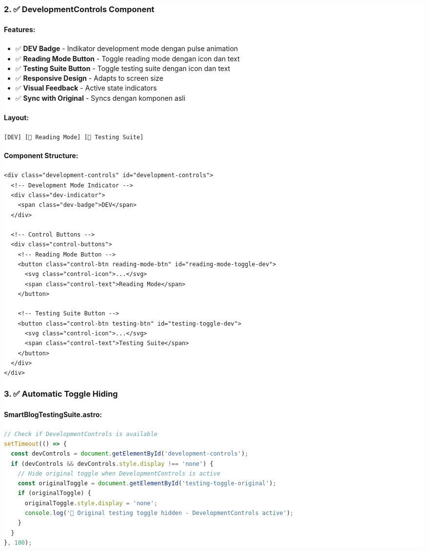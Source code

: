 ### **2. ✅ DevelopmentControls Component**

#### **Features:**
- ✅ **DEV Badge** - Indikator development mode dengan pulse animation
- ✅ **Reading Mode Button** - Toggle reading mode dengan icon dan text
- ✅ **Testing Suite Button** - Toggle testing suite dengan icon dan text
- ✅ **Responsive Design** - Adapts to screen size
- ✅ **Visual Feedback** - Active state indicators
- ✅ **Sync with Original** - Syncs dengan komponen asli

#### **Layout:**
```
[DEV] [📖 Reading Mode] [🧪 Testing Suite]
```

#### **Component Structure:**
```astro
<div class="development-controls" id="development-controls">
  <!-- Development Mode Indicator -->
  <div class="dev-indicator">
    <span class="dev-badge">DEV</span>
  </div>
  
  <!-- Control Buttons -->
  <div class="control-buttons">
    <!-- Reading Mode Button -->
    <button class="control-btn reading-mode-btn" id="reading-mode-toggle-dev">
      <svg class="control-icon">...</svg>
      <span class="control-text">Reading Mode</span>
    </button>
    
    <!-- Testing Suite Button -->
    <button class="control-btn testing-btn" id="testing-toggle-dev">
      <svg class="control-icon">...</svg>
      <span class="control-text">Testing Suite</span>
    </button>
  </div>
</div>
```

### **3. ✅ Automatic Toggle Hiding**

#### **SmartBlogTestingSuite.astro:**
```javascript
// Check if DevelopmentControls is available
setTimeout(() => {
  const devControls = document.getElementById('development-controls');
  if (devControls && devControls.style.display !== 'none') {
    // Hide original toggle when DevelopmentControls is active
    const originalToggle = document.getElementById('testing-toggle-original');
    if (originalToggle) {
      originalToggle.style.display = 'none';
      console.log('🔄 Original testing toggle hidden - DevelopmentControls active');
    }
  }
}, 100);
```

